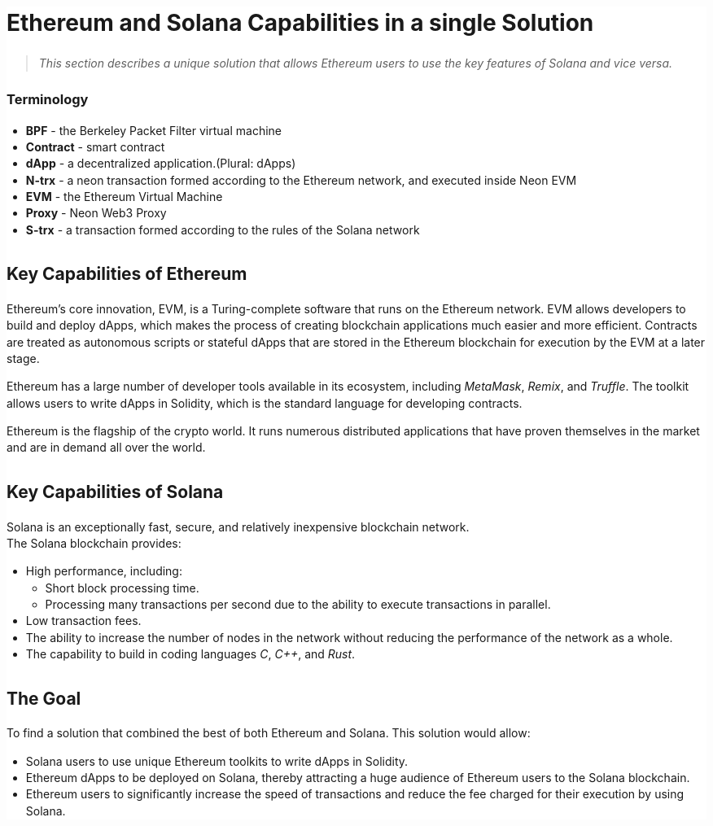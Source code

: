 # Ethereum and Solana Capabilities in a single Solution

> *This section describes a unique solution that allows Ethereum users to use the key features of Solana and vice versa.*

### Terminology

  * **BPF** - the Berkeley Packet Filter virtual machine
  * **Contract** - smart contract
  * **dApp** - a decentralized application.(Plural: dApps)
  * **N-trx** - a neon transaction formed according to the Ethereum network, and executed inside Neon EVM
  * **EVM** - the Ethereum Virtual Machine
  * **Proxy** - Neon Web3 Proxy
  * **S-trx** - a transaction formed according to the rules of the Solana network


## Key Capabilities of Ethereum

Ethereum’s core innovation, EVM, is a Turing-complete software that runs on the Ethereum network. EVM allows developers to build and deploy dApps, which makes the process of creating blockchain applications much easier and more efficient. Contracts are treated as autonomous scripts or stateful dApps that are stored in the Ethereum blockchain for execution by the EVM at a later stage.

Ethereum has a large number of developer tools available in its ecosystem, including *MetaMask*, *Remix*, and *Truffle*. The toolkit allows users to write dApps in Solidity, which is the standard language for developing contracts.

Ethereum is the flagship of the crypto world. It runs numerous distributed applications that have proven themselves in the market and are in demand all over the world.


## Key Capabilities of Solana

Solana is an exceptionally fast, secure, and  relatively inexpensive blockchain network.  
The Solana blockchain provides:
  * High performance, including:
    * Short block processing time.
    * Processing many transactions per second due to the ability to execute transactions in parallel.
  * Low transaction fees.
  * The ability to increase the number of nodes in the network without reducing the performance of the network as a whole.
  * The capability to build in coding languages *C*, *C++*, and *Rust*.


## The Goal

To find a solution that combined the best of both Ethereum and Solana. This solution would allow:
  * Solana users to use unique Ethereum toolkits to write dApps in Solidity.
  * Ethereum dApps to be deployed on Solana, thereby attracting a huge audience of Ethereum users to the Solana blockchain.
  * Ethereum users to significantly increase the speed of transactions and reduce the fee charged for their execution by using Solana.
